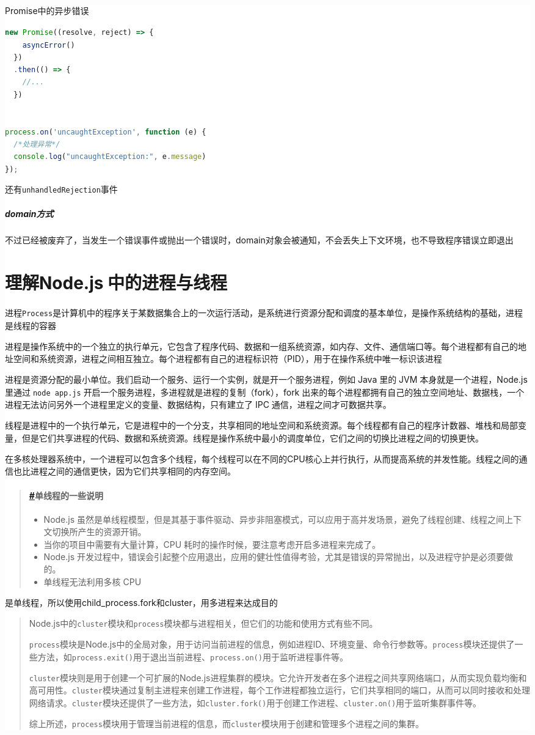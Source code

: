 Promise中的异步错误

```javascript
new Promise((resolve, reject) => {
    asyncError()
  })
  .then(() => {
    //...
  })


process.on('uncaughtException', function (e) {
  /*处理异常*/
  console.log("uncaughtException:", e.message)
});
```

还有`unhandledRejection`事件

##### domain方式

不过已经被废弃了，当发生一个错误事件或抛出一个错误时，domain对象会被通知，不会丢失上下文环境，也不导致程序错误立即退出









# 理解Node.js 中的进程与线程

进程`Process`是计算机中的程序关于某数据集合上的一次运行活动，是系统进行资源分配和调度的基本单位，是操作系统结构的基础，进程是线程的容器

进程是操作系统中的一个独立的执行单元，它包含了程序代码、数据和一组系统资源，如内存、文件、通信端口等。每个进程都有自己的地址空间和系统资源，进程之间相互独立。每个进程都有自己的进程标识符（PID），用于在操作系统中唯一标识该进程

进程是资源分配的最小单位。我们启动一个服务、运行一个实例，就是开一个服务进程，例如 Java 里的 JVM 本身就是一个进程，Node.js 里通过 `node app.js` 开启一个服务进程，多进程就是进程的复制（fork），fork 出来的每个进程都拥有自己的独立空间地址、数据栈，一个进程无法访问另外一个进程里定义的变量、数据结构，只有建立了 IPC 通信，进程之间才可数据共享。

线程是进程中的一个执行单元，它是进程中的一个分支，共享相同的地址空间和系统资源。每个线程都有自己的程序计数器、堆栈和局部变量，但是它们共享进程的代码、数据和系统资源。线程是操作系统中最小的调度单位，它们之间的切换比进程之间的切换更快。

在多核处理器系统中，一个进程可以包含多个线程，每个线程可以在不同的CPU核心上并行执行，从而提高系统的并发性能。线程之间的通信也比进程之间的通信更快，因为它们共享相同的内存空间。



> #### [#](#单线程的一些说明)单线程的一些说明
>
> - Node.js 虽然是单线程模型，但是其基于事件驱动、异步非阻塞模式，可以应用于高并发场景，避免了线程创建、线程之间上下文切换所产生的资源开销。
> - 当你的项目中需要有大量计算，CPU 耗时的操作时候，要注意考虑开启多进程来完成了。
> - Node.js 开发过程中，错误会引起整个应用退出，应用的健壮性值得考验，尤其是错误的异常抛出，以及进程守护是必须要做的。
> - 单线程无法利用多核 CPU

是单线程，所以使用child_process.fork和cluster，用多进程来达成目的

> Node.js中的`cluster`模块和`process`模块都与进程相关，但它们的功能和使用方式有些不同。
>
> `process`模块是Node.js中的全局对象，用于访问当前进程的信息，例如进程ID、环境变量、命令行参数等。`process`模块还提供了一些方法，如`process.exit()`用于退出当前进程、`process.on()`用于监听进程事件等。
>
> `cluster`模块则是用于创建一个可扩展的Node.js进程集群的模块。它允许开发者在多个进程之间共享网络端口，从而实现负载均衡和高可用性。`cluster`模块通过复制主进程来创建工作进程，每个工作进程都独立运行，它们共享相同的端口，从而可以同时接收和处理网络请求。`cluster`模块还提供了一些方法，如`cluster.fork()`用于创建工作进程、`cluster.on()`用于监听集群事件等。
>
> 综上所述，`process`模块用于管理当前进程的信息，而`cluster`模块用于创建和管理多个进程之间的集群。
